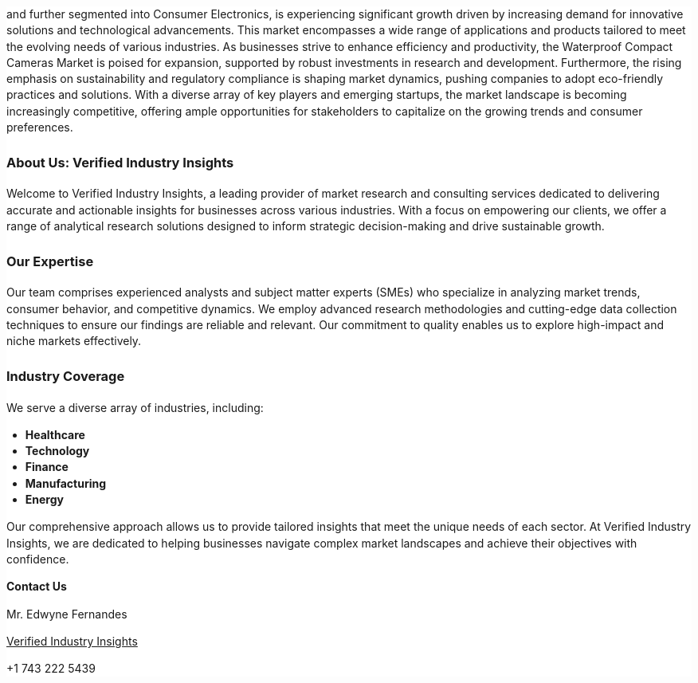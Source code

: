 and further segmented into Consumer Electronics, is experiencing significant growth driven by increasing demand for innovative solutions and technological advancements. This market encompasses a wide range of applications and products tailored to meet the evolving needs of various industries. As businesses strive to enhance efficiency and productivity, the Waterproof Compact Cameras Market is poised for expansion, supported by robust investments in research and development. Furthermore, the rising emphasis on sustainability and regulatory compliance is shaping market dynamics, pushing companies to adopt eco-friendly practices and solutions. With a diverse array of key players and emerging startups, the market landscape is becoming increasingly competitive, offering ample opportunities for stakeholders to capitalize on the growing trends and consumer preferences.</p><h3>About Us: Verified Industry Insights</h3><p>Welcome to Verified Industry Insights, a leading provider of market research and consulting services dedicated to delivering accurate and actionable insights for businesses across various industries. With a focus on empowering our clients, we offer a range of analytical research solutions designed to inform strategic decision-making and drive sustainable growth.</p><h3>Our Expertise</h3><p>Our team comprises experienced analysts and subject matter experts (SMEs) who specialize in analyzing market trends, consumer behavior, and competitive dynamics. We employ advanced research methodologies and cutting-edge data collection techniques to ensure our findings are reliable and relevant. Our commitment to quality enables us to explore high-impact and niche markets effectively.</p><h3>Industry Coverage</h3><p>We serve a diverse array of industries, including:</p><ul><li><strong>Healthcare</strong></li><li><strong>Technology</strong></li><li><strong>Finance</strong></li><li><strong>Manufacturing</strong></li><li><strong>Energy</strong></li></ul><p>Our comprehensive approach allows us to provide tailored insights that meet the unique needs of each sector. At Verified Industry Insights, we are dedicated to helping businesses navigate complex market landscapes and achieve their objectives with confidence.</p><p><strong>Contact Us</strong></p><p>Mr. Edwyne Fernandes</p><p><a href="https://www.verifiedindustryinsights.com/">Verified Industry Insights</a></p><p>+1 743 222 5439</p>
